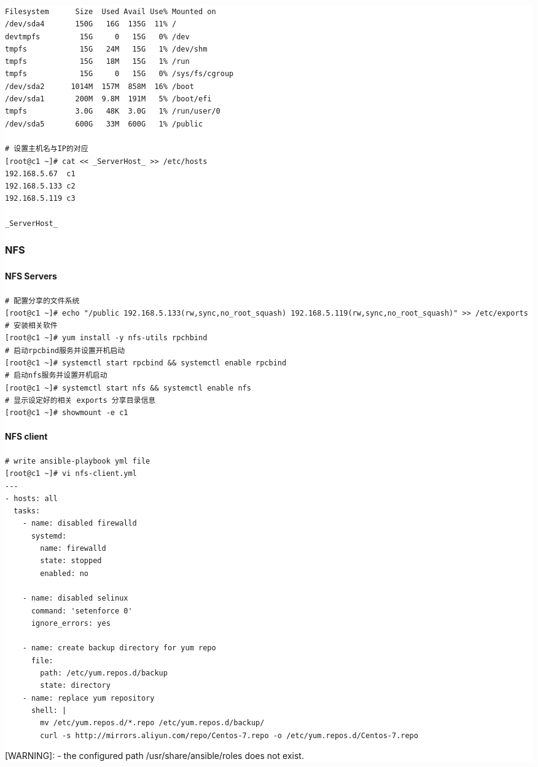 ```shell
Filesystem      Size  Used Avail Use% Mounted on
/dev/sda4       150G   16G  135G  11% /
devtmpfs         15G     0   15G   0% /dev
tmpfs            15G   24M   15G   1% /dev/shm
tmpfs            15G   18M   15G   1% /run
tmpfs            15G     0   15G   0% /sys/fs/cgroup
/dev/sda2      1014M  157M  858M  16% /boot
/dev/sda1       200M  9.8M  191M   5% /boot/efi
tmpfs           3.0G   48K  3.0G   1% /run/user/0
/dev/sda5       600G   33M  600G   1% /public

# 设置主机名与IP的对应
[root@c1 ~]# cat << _ServerHost_ >> /etc/hosts
192.168.5.67  c1
192.168.5.133 c2
192.168.5.119 c3

_ServerHost_
```

### NFS

#### NFS Servers

```shell
# 配置分享的文件系统
[root@c1 ~]# echo "/public 192.168.5.133(rw,sync,no_root_squash) 192.168.5.119(rw,sync,no_root_squash)" >> /etc/exports
# 安装相关软件
[root@c1 ~]# yum install -y nfs-utils rpchbind
# 启动rpcbind服务并设置开机启动
[root@c1 ~]# systemctl start rpcbind && systemctl enable rpcbind
# 启动nfs服务并设置开机启动
[root@c1 ~]# systemctl start nfs && systemctl enable nfs
# 显示设定好的相关 exports 分享目录信息
[root@c1 ~]# showmount -e c1
```

#### NFS client

```shell
# write ansible-playbook yml file
[root@c1 ~]# vi nfs-client.yml
---
- hosts: all
  tasks:
    - name: disabled firewalld
      systemd: 
        name: firewalld
        state: stopped
        enabled: no

    - name: disabled selinux
      command: 'setenforce 0'
      ignore_errors: yes

    - name: create backup directory for yum repo
      file: 
        path: /etc/yum.repos.d/backup
        state: directory
    - name: replace yum repository
      shell: |
        mv /etc/yum.repos.d/*.repo /etc/yum.repos.d/backup/
        curl -s http://mirrors.aliyun.com/repo/Centos-7.repo -o /etc/yum.repos.d/Centos-7.repo
```

 [WARNING]: - the configured path /usr/share/ansible/roles does not exist.